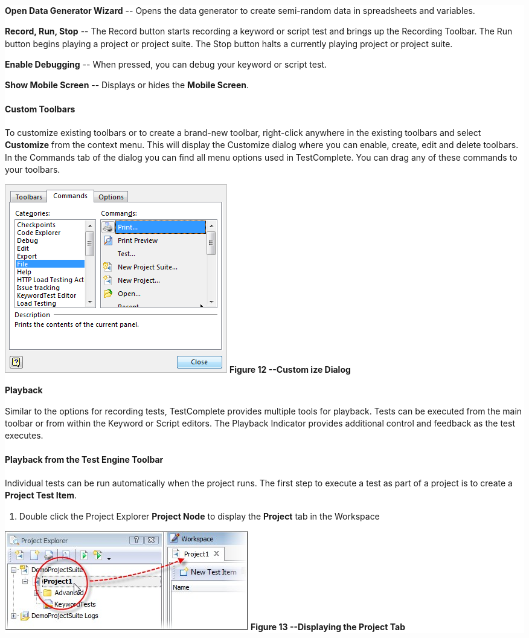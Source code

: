**Open Data Generator Wizard** \-- Opens the data generator to create semi-random data in spreadsheets and variables.

**Record, Run, Stop** \-- The Record button starts recording a keyword or script test and brings up the Recording Toolbar. The Run button begins playing a project or project suite. The Stop button halts a currently playing project or project suite.

**Enable Debugging** \-- When pressed, you can debug your keyword or script test.

**Show Mobile Screen** \-- Displays or hides the **Mobile Screen**.

#### Custom Toolbars

To customize existing toolbars or to create a brand-new toolbar, right-click anywhere in the existing toolbars and select **Customize** from the context menu. This will display the Customize dialog where you can enable, create, edit and delete toolbars. In the Commands tab of the dialog you can find all menu options used in TestComplete. You can drag any of these commands to your toolbars.

![](./media/image21.png)
**Figure 12 \--Custom ize Dialog**

**Playback**

Similar to the options for recording tests, TestComplete provides multiple tools for playback. Tests can be executed from the main toolbar or from within the Keyword or Script editors. The Playback Indicator provides additional control and feedback as the test executes.

#### Playback from the Test Engine Toolbar

Individual tests can be run automatically when the project runs. The first step to execute a test as part of a project is to create a **Project Test Item**.

1.  Double click the Project Explorer **Project Node** to display the **Project** tab in the Workspace

![](./media/image22.jpeg)
**Figure 13 \--Displaying the Project Tab**
